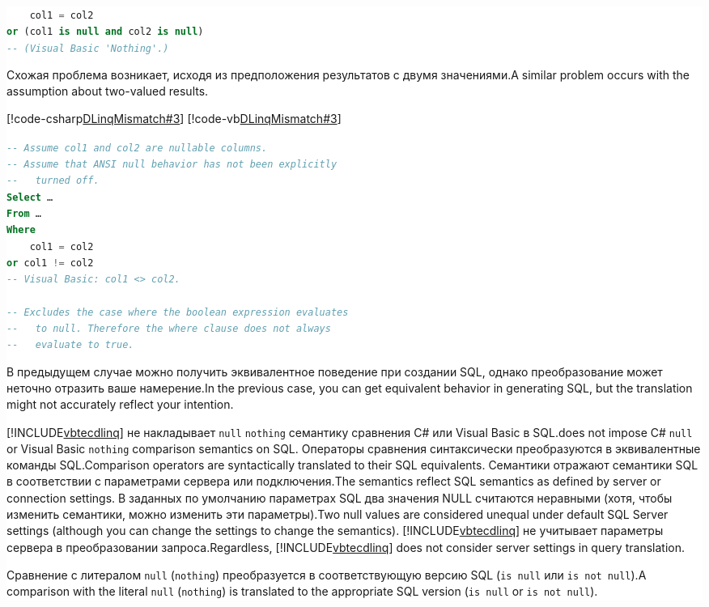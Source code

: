 ```sql
    col1 = col2
or (col1 is null and col2 is null)
-- (Visual Basic 'Nothing'.)
```

<span data-ttu-id="357a6-167">Схожая проблема возникает, исходя из предположения результатов с двумя значениями.</span><span class="sxs-lookup"><span data-stu-id="357a6-167">A similar problem occurs with the assumption about two-valued results.</span></span>

[!code-csharp[DLinqMismatch#3](../../../../../../samples/snippets/csharp/VS_Snippets_Data/DLinqMismatch/cs/Program.cs#3)]
[!code-vb[DLinqMismatch#3](../../../../../../samples/snippets/visualbasic/VS_Snippets_Data/DLinqMismatch/vb/Module1.vb#3)]

```sql
-- Assume col1 and col2 are nullable columns.
-- Assume that ANSI null behavior has not been explicitly
--   turned off.
Select …
From …
Where
    col1 = col2
or col1 != col2
-- Visual Basic: col1 <> col2.

-- Excludes the case where the boolean expression evaluates
--   to null. Therefore the where clause does not always
--   evaluate to true.
```

<span data-ttu-id="357a6-168">В предыдущем случае можно получить эквивалентное поведение при создании SQL, однако преобразование может неточно отразить ваше намерение.</span><span class="sxs-lookup"><span data-stu-id="357a6-168">In the previous case, you can get equivalent behavior in generating SQL, but the translation might not accurately reflect your intention.</span></span>

[!INCLUDE[vbtecdlinq](../../../../../../includes/vbtecdlinq-md.md)] <span data-ttu-id="357a6-169">не накладывает `null` `nothing` семантику сравнения C# или Visual Basic в SQL.</span><span class="sxs-lookup"><span data-stu-id="357a6-169">does not impose C# `null` or Visual Basic `nothing` comparison semantics on SQL.</span></span> <span data-ttu-id="357a6-170">Операторы сравнения синтаксически преобразуются в эквивалентные команды SQL.</span><span class="sxs-lookup"><span data-stu-id="357a6-170">Comparison operators are syntactically translated to their SQL equivalents.</span></span> <span data-ttu-id="357a6-171">Семантики отражают семантики SQL в соответствии с параметрами сервера или подключения.</span><span class="sxs-lookup"><span data-stu-id="357a6-171">The semantics reflect SQL semantics as defined by server or connection settings.</span></span> <span data-ttu-id="357a6-172">В заданных по умолчанию параметрах SQL два значения NULL считаются неравными (хотя, чтобы изменить семантики, можно изменить эти параметры).</span><span class="sxs-lookup"><span data-stu-id="357a6-172">Two null values are considered unequal under default SQL Server settings (although you can change the settings to change the semantics).</span></span> <span data-ttu-id="357a6-173">[!INCLUDE[vbtecdlinq](../../../../../../includes/vbtecdlinq-md.md)] не учитывает параметры сервера в преобразовании запроса.</span><span class="sxs-lookup"><span data-stu-id="357a6-173">Regardless, [!INCLUDE[vbtecdlinq](../../../../../../includes/vbtecdlinq-md.md)] does not consider server settings in query translation.</span></span>

<span data-ttu-id="357a6-174">Сравнение с литералом `null` (`nothing`) преобразуется в соответствующую версию SQL (`is null` или `is not null`).</span><span class="sxs-lookup"><span data-stu-id="357a6-174">A comparison with the literal `null` (`nothing`) is translated to the appropriate SQL version (`is null` or `is not null`).</span></span>
